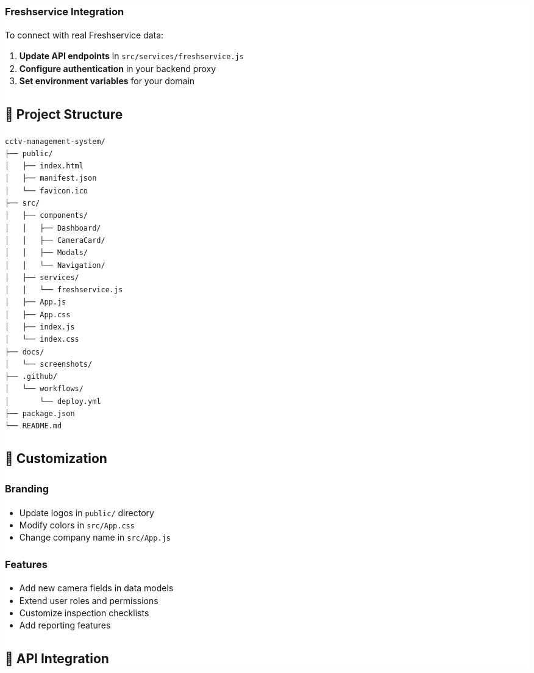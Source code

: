 ### Freshservice Integration

To connect with real Freshservice data:

1. **Update API endpoints** in `src/services/freshservice.js`
2. **Configure authentication** in your backend proxy
3. **Set environment variables** for your domain

## 📁 Project Structure

```
cctv-management-system/
├── public/
│   ├── index.html
│   ├── manifest.json
│   └── favicon.ico
├── src/
│   ├── components/
│   │   ├── Dashboard/
│   │   ├── CameraCard/
│   │   ├── Modals/
│   │   └── Navigation/
│   ├── services/
│   │   └── freshservice.js
│   ├── App.js
│   ├── App.css
│   ├── index.js
│   └── index.css
├── docs/
│   └── screenshots/
├── .github/
│   └── workflows/
│       └── deploy.yml
├── package.json
└── README.md
```

## 🎨 Customization

### Branding
- Update logos in `public/` directory
- Modify colors in `src/App.css`
- Change company name in `src/App.js`

### Features
- Add new camera fields in data models
- Extend user roles and permissions
- Customize inspection checklists
- Add reporting features

## 🔌 API Integration
